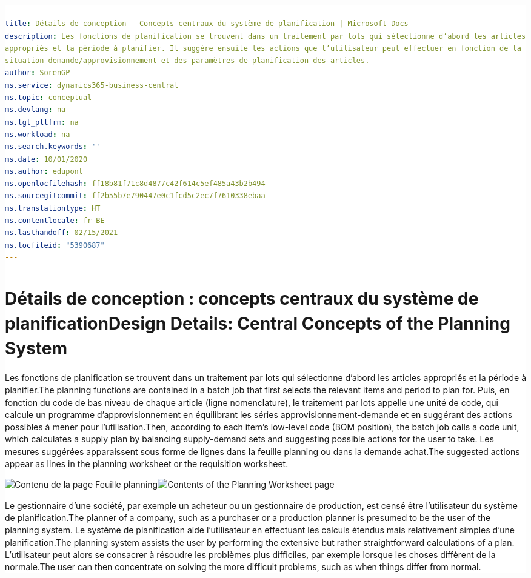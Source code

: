 ```yaml
---
title: Détails de conception - Concepts centraux du système de planification | Microsoft Docs
description: Les fonctions de planification se trouvent dans un traitement par lots qui sélectionne d’abord les articles appropriés et la période à planifier. Il suggère ensuite les actions que l’utilisateur peut effectuer en fonction de la situation demande/approvisionnement et des paramètres de planification des articles.
author: SorenGP
ms.service: dynamics365-business-central
ms.topic: conceptual
ms.devlang: na
ms.tgt_pltfrm: na
ms.workload: na
ms.search.keywords: ''
ms.date: 10/01/2020
ms.author: edupont
ms.openlocfilehash: ff18b81f71c8d4877c42f614c5ef485a43b2b494
ms.sourcegitcommit: ff2b55b7e790447e0c1fcd5c2ec7f7610338ebaa
ms.translationtype: HT
ms.contentlocale: fr-BE
ms.lasthandoff: 02/15/2021
ms.locfileid: "5390687"
---
```

# <a name="design-details-central-concepts-of-the-planning-system"></a><span data-ttu-id="625d0-103">Détails de conception : concepts centraux du système de planification</span><span class="sxs-lookup"><span data-stu-id="625d0-103">Design Details: Central Concepts of the Planning System</span></span>
<span data-ttu-id="625d0-104">Les fonctions de planification se trouvent dans un traitement par lots qui sélectionne d’abord les articles appropriés et la période à planifier.</span><span class="sxs-lookup"><span data-stu-id="625d0-104">The planning functions are contained in a batch job that first selects the relevant items and period to plan for.</span></span> <span data-ttu-id="625d0-105">Puis, en fonction du code de bas niveau de chaque article (ligne nomenclature), le traitement par lots appelle une unité de code, qui calcule un programme d’approvisionnement en équilibrant les séries approvisionnement-demande et en suggérant des actions possibles à mener pour l’utilisation.</span><span class="sxs-lookup"><span data-stu-id="625d0-105">Then, according to each item’s low-level code (BOM position), the batch job calls a code unit, which calculates a supply plan by balancing supply-demand sets and suggesting possible actions for the user to take.</span></span> <span data-ttu-id="625d0-106">Les mesures suggérées apparaissent sous forme de lignes dans la feuille planning ou dans la demande achat.</span><span class="sxs-lookup"><span data-stu-id="625d0-106">The suggested actions appear as lines in the planning worksheet or the requisition worksheet.</span></span>  

<span data-ttu-id="625d0-107">![Contenu de la page Feuille planning](media/NAV_APP_supply_planning_1_planning_worksheet.png "Contenu de la page Feuille planning")</span><span class="sxs-lookup"><span data-stu-id="625d0-107">![Contents of the Planning Worksheet page](media/NAV_APP_supply_planning_1_planning_worksheet.png "Contents of the Planning Worksheet page")</span></span>  

<span data-ttu-id="625d0-108">Le gestionnaire d’une société, par exemple un acheteur ou un gestionnaire de production, est censé être l’utilisateur du système de planification.</span><span class="sxs-lookup"><span data-stu-id="625d0-108">The planner of a company, such as a purchaser or a production planner is presumed to be the user of the planning system.</span></span> <span data-ttu-id="625d0-109">Le système de planification aide l’utilisateur en effectuant les calculs étendus mais relativement simples d’une planification.</span><span class="sxs-lookup"><span data-stu-id="625d0-109">The planning system assists the user by performing the extensive but rather straightforward calculations of a plan.</span></span> <span data-ttu-id="625d0-110">L’utilisateur peut alors se consacrer à résoudre les problèmes plus difficiles, par exemple lorsque les choses diffèrent de la normale.</span><span class="sxs-lookup"><span data-stu-id="625d0-110">The user can then concentrate on solving the more difficult problems, such as when things differ from normal.</span></span>  
